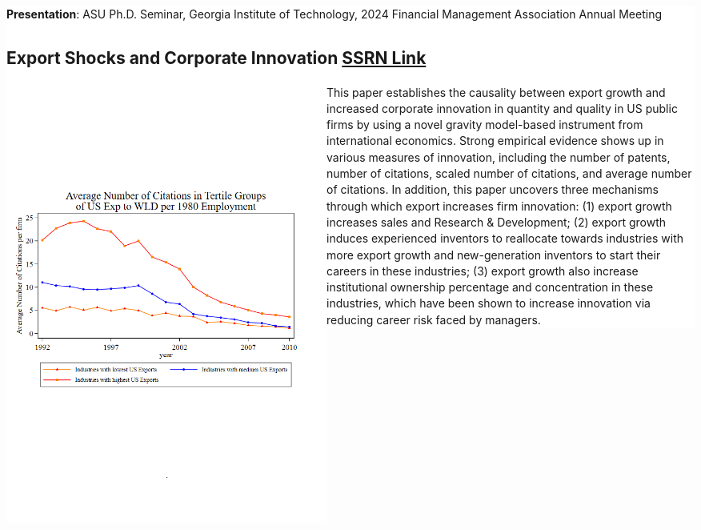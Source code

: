 **Presentation**: ASU Ph.D. Seminar, Georgia Institute of Technology, 2024 Financial Management Association Annual Meeting


## Export Shocks and Corporate Innovation [SSRN Link](https://papers.ssrn.com/sol3/papers.cfm?abstract_id=4730944)

<img align="left" width="400" height="670" src="/images/5th_Paint_CorporateInnovation.png">
This paper establishes the causality between export growth and increased corporate innovation in quantity and quality in US public firms by using a novel gravity model-based instrument from international economics. Strong empirical evidence shows up in various measures of innovation, including the number of patents, number of citations, scaled number of citations, and average number of citations. In addition, this paper uncovers three mechanisms through which export increases firm innovation: (1) export growth increases sales and Research & Development; (2) export growth induces experienced inventors to reallocate towards industries with more export growth and new-generation inventors to start their careers in these industries; (3) export growth also increase institutional ownership percentage and concentration in these industries, which have been shown to increase innovation via reducing career risk faced by managers. 
